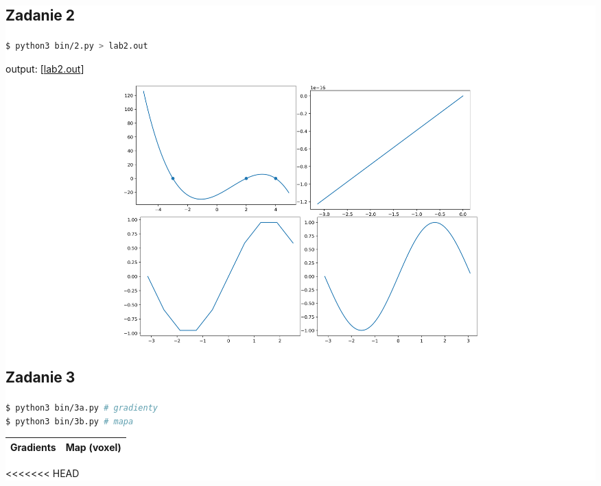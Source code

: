 ## Zadanie 2

```bash
$ python3 bin/2.py > lab2.out
```

output: [[lab2.out](lab2.out)]

<p align="center">
<img src="lab2.jpg" width="60%"/>
</p>

## Zadanie 3

```bash
$ python3 bin/3a.py # gradienty
$ python3 bin/3b.py # mapa
```

Gradients             |  Map (voxel)
:-------------------------:|:-------------------------:
<<<<<<< HEAD